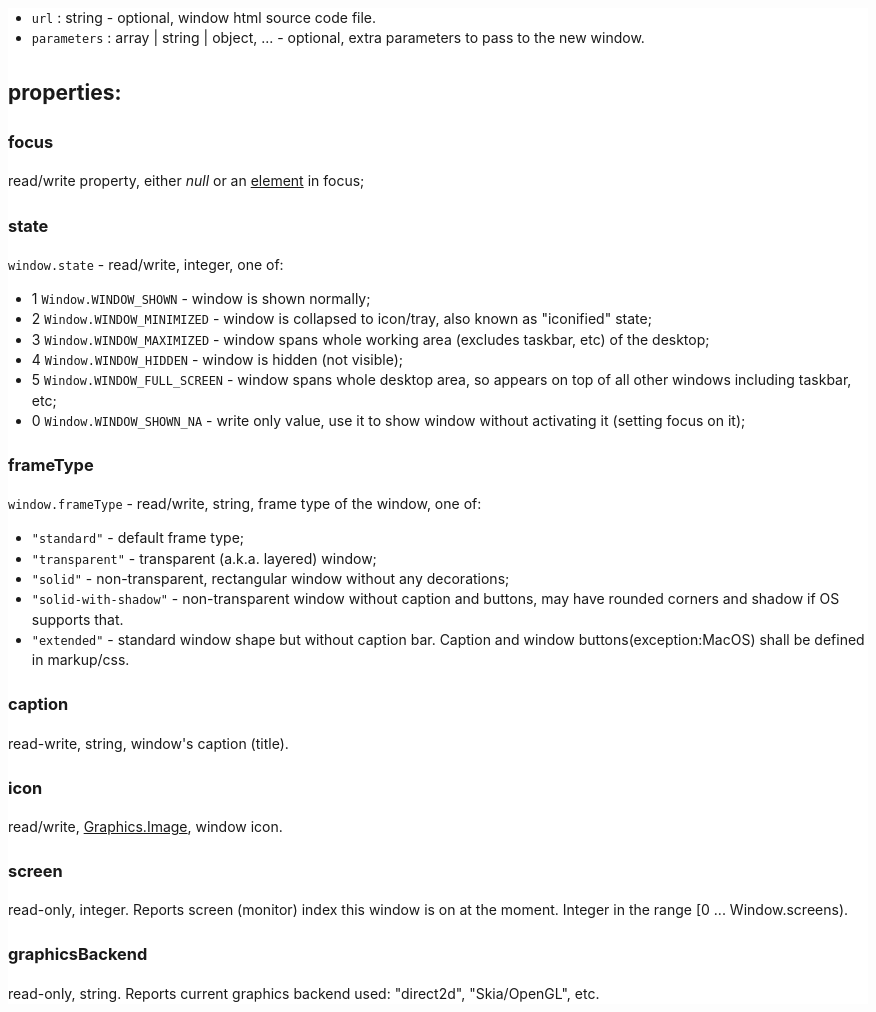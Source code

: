 + `url` : string - optional, window html source code file.
+ `parameters` : array | string | object, ... - optional, extra parameters to pass to the new window.

## properties:

### focus

read/write property, either _null_ or an [element](Element) in focus;

### state
 
`window.state` - read/write, integer, one of:

- 1 `Window.WINDOW_SHOWN` - window is shown normally;
- 2 `Window.WINDOW_MINIMIZED` - window is collapsed to icon/tray, also known as "iconified" state; 
- 3 `Window.WINDOW_MAXIMIZED` - window spans whole working area  (excludes taskbar, etc) of the desktop;
- 4 `Window.WINDOW_HIDDEN` - window is hidden (not visible);
- 5 `Window.WINDOW_FULL_SCREEN` - window spans whole desktop area, so appears on top of all other windows including taskbar, etc;
- 0 `Window.WINDOW_SHOWN_NA` - write only value, use it to show window without activating it (setting focus on it);

### frameType

`window.frameType` - read/write, string, frame type of the window, one of:

- `"standard"` - default frame type;
- `"transparent"` - transparent (a.k.a. layered) window;
- `"solid"` - non-transparent, rectangular window without any decorations;
- `"solid-with-shadow"` - non-transparent window without caption and buttons, may have rounded corners and shadow if OS supports that.
- `"extended"` - standard window shape but without caption bar. Caption and window buttons(exception:MacOS) shall be defined in markup/css. 


### caption

read-write, string, window's caption (title).

### icon

read/write, [Graphics.Image](../Graphics/Image), window icon.

### screen

read-only, integer. Reports screen (monitor) index this window is on at the moment. Integer in the range [0 ... Window.screens).

### graphicsBackend

read-only, string. Reports current graphics backend used: "direct2d", "Skia/OpenGL", etc. 
